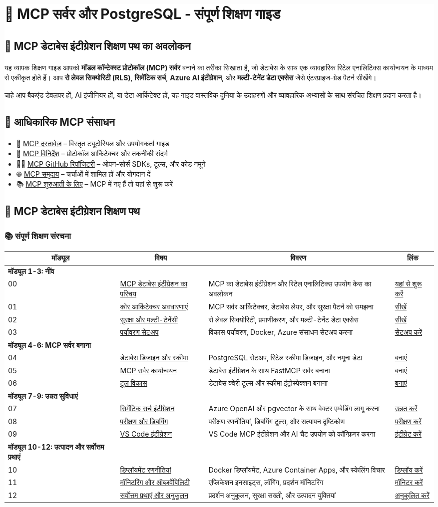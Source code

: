 
# 🚀 MCP सर्वर और PostgreSQL - संपूर्ण शिक्षण गाइड

## 🧠 MCP डेटाबेस इंटीग्रेशन शिक्षण पथ का अवलोकन

यह व्यापक शिक्षण गाइड आपको **मॉडल कॉन्टेक्स्ट प्रोटोकॉल (MCP) सर्वर** बनाने का तरीका सिखाता है, जो डेटाबेस के साथ एक व्यावहारिक रिटेल एनालिटिक्स कार्यान्वयन के माध्यम से एकीकृत होते हैं। आप **रो लेवल सिक्योरिटी (RLS)**, **सिमेंटिक सर्च**, **Azure AI इंटीग्रेशन**, और **मल्टी-टेनेंट डेटा एक्सेस** जैसे एंटरप्राइज-ग्रेड पैटर्न सीखेंगे।

चाहे आप बैकएंड डेवलपर हों, AI इंजीनियर हों, या डेटा आर्किटेक्ट हों, यह गाइड वास्तविक दुनिया के उदाहरणों और व्यावहारिक अभ्यासों के साथ संरचित शिक्षण प्रदान करता है।

## 🔗 आधिकारिक MCP संसाधन

- 📘 [MCP दस्तावेज़](https://modelcontextprotocol.io/) – विस्तृत ट्यूटोरियल और उपयोगकर्ता गाइड
- 📜 [MCP विनिर्देश](https://modelcontextprotocol.io/docs/) – प्रोटोकॉल आर्किटेक्चर और तकनीकी संदर्भ
- 🧑‍💻 [MCP GitHub रिपॉजिटरी](https://github.com/modelcontextprotocol) – ओपन-सोर्स SDKs, टूल्स, और कोड नमूने
- 🌐 [MCP समुदाय](https://github.com/orgs/modelcontextprotocol/discussions) – चर्चाओं में शामिल हों और योगदान दें
- 📚 [MCP शुरुआती के लिए](https://aka.ms/mcp-for-beginners) – MCP में नए हैं तो यहां से शुरू करें

## 🧭 MCP डेटाबेस इंटीग्रेशन शिक्षण पथ

### 📚 संपूर्ण शिक्षण संरचना

| मॉड्यूल | विषय | विवरण | लिंक |
|--------|-------|-------------|------|
| **मॉड्यूल 1-3: नींव** | | | |
| 00 | [MCP डेटाबेस इंटीग्रेशन का परिचय](./00-Introduction/README.md) | MCP का डेटाबेस इंटीग्रेशन और रिटेल एनालिटिक्स उपयोग केस का अवलोकन | [यहां से शुरू करें](./00-Introduction/README.md) |
| 01 | [कोर आर्किटेक्चर अवधारणाएं](./01-Architecture/README.md) | MCP सर्वर आर्किटेक्चर, डेटाबेस लेयर, और सुरक्षा पैटर्न को समझना | [सीखें](./01-Architecture/README.md) |
| 02 | [सुरक्षा और मल्टी-टेनेंसी](./02-Security/README.md) | रो लेवल सिक्योरिटी, प्रमाणीकरण, और मल्टी-टेनेंट डेटा एक्सेस | [सीखें](./02-Security/README.md) |
| 03 | [पर्यावरण सेटअप](./03-Setup/README.md) | विकास पर्यावरण, Docker, Azure संसाधन सेटअप करना | [सेटअप करें](./03-Setup/README.md) |
| **मॉड्यूल 4-6: MCP सर्वर बनाना** | | | |
| 04 | [डेटाबेस डिज़ाइन और स्कीमा](./04-Database/README.md) | PostgreSQL सेटअप, रिटेल स्कीमा डिज़ाइन, और नमूना डेटा | [बनाएं](./04-Database/README.md) |
| 05 | [MCP सर्वर कार्यान्वयन](./05-MCP-Server/README.md) | डेटाबेस इंटीग्रेशन के साथ FastMCP सर्वर बनाना | [बनाएं](./05-MCP-Server/README.md) |
| 06 | [टूल विकास](./06-Tools/README.md) | डेटाबेस क्वेरी टूल्स और स्कीमा इंट्रोस्पेक्शन बनाना | [बनाएं](./06-Tools/README.md) |
| **मॉड्यूल 7-9: उन्नत सुविधाएं** | | | |
| 07 | [सिमेंटिक सर्च इंटीग्रेशन](./07-Semantic-Search/README.md) | Azure OpenAI और pgvector के साथ वेक्टर एम्बेडिंग लागू करना | [उन्नत करें](./07-Semantic-Search/README.md) |
| 08 | [परीक्षण और डिबगिंग](./08-Testing/README.md) | परीक्षण रणनीतियां, डिबगिंग टूल्स, और सत्यापन दृष्टिकोण | [परीक्षण करें](./08-Testing/README.md) |
| 09 | [VS Code इंटीग्रेशन](./09-VS-Code/README.md) | VS Code MCP इंटीग्रेशन और AI चैट उपयोग को कॉन्फ़िगर करना | [इंटीग्रेट करें](./09-VS-Code/README.md) |
| **मॉड्यूल 10-12: उत्पादन और सर्वोत्तम प्रथाएं** | | | |
| 10 | [डिप्लॉयमेंट रणनीतियां](./10-Deployment/README.md) | Docker डिप्लॉयमेंट, Azure Container Apps, और स्केलिंग विचार | [डिप्लॉय करें](./10-Deployment/README.md) |
| 11 | [मॉनिटरिंग और ऑब्ज़र्वेबिलिटी](./11-Monitoring/README.md) | एप्लिकेशन इनसाइट्स, लॉगिंग, प्रदर्शन मॉनिटरिंग | [मॉनिटर करें](./11-Monitoring/README.md) |
| 12 | [सर्वोत्तम प्रथाएं और अनुकूलन](./12-Best-Practices/README.md) | प्रदर्शन अनुकूलन, सुरक्षा सख्ती, और उत्पादन युक्तियां | [अनुकूलित करें](./12-Best-Practices/README.md) |
